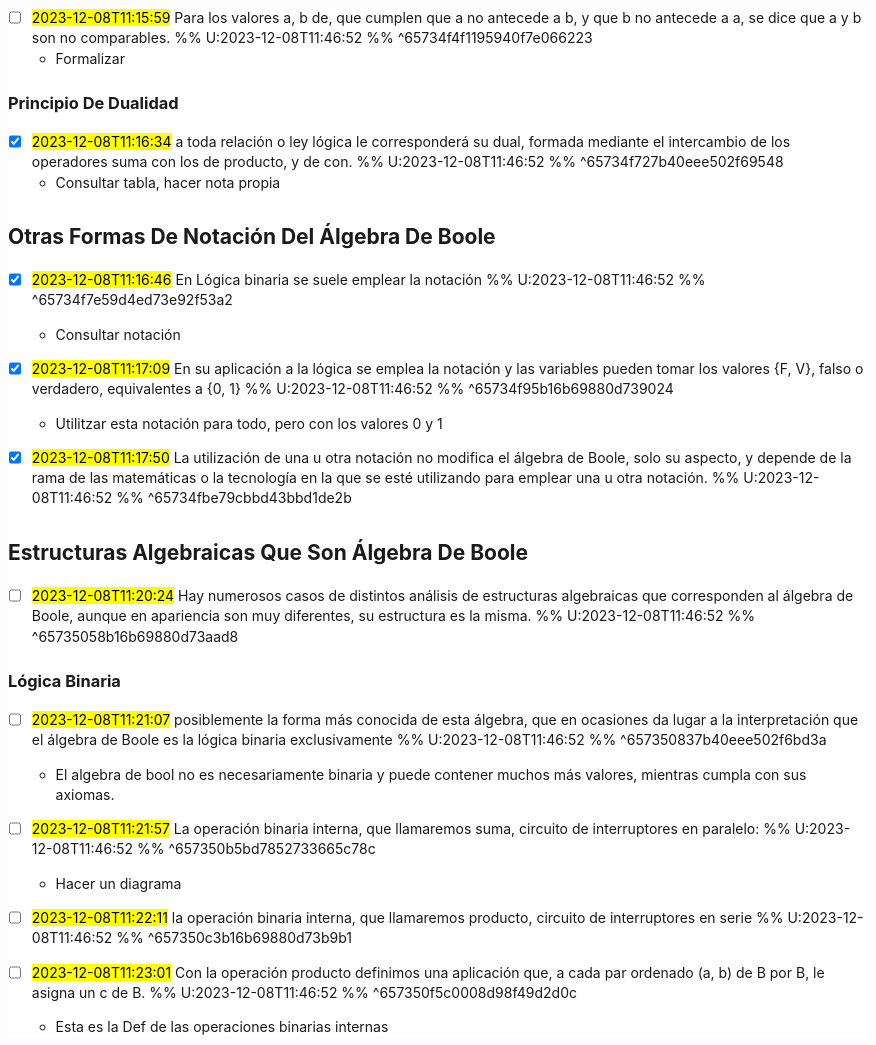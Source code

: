 - [ ] <mark class="hltr-yellow">2023-12-08T11:15:59</mark> Para los valores a, b de, que cumplen que a no antecede a b, y que b no antecede a a, se dice que a y b son no comparables. %% U:2023-12-08T11:46:52 %% ^65734f4f1195940f7e066223
    - Formalizar

### Principio De Dualidad

- [x] <mark class="hltr-blue">2023-12-08T11:16:34</mark> a toda relación o ley lógica le corresponderá su dual, formada mediante el intercambio de los operadores suma con los de producto, y de con. %% U:2023-12-08T11:46:52 %% ^65734f727b40eee502f69548
    - Consultar tabla, hacer nota propia

## Otras Formas De Notación Del Álgebra De Boole

- [x] <mark class="hltr-yellow">2023-12-08T11:16:46</mark> En Lógica binaria se suele emplear la notación %% U:2023-12-08T11:46:52 %% ^65734f7e59d4ed73e92f53a2
    - Consultar notación

- [x] <mark class="hltr-yellow">2023-12-08T11:17:09</mark> En su aplicación a la lógica se emplea la notación y las variables pueden tomar los valores {F, V}, falso o verdadero, equivalentes a {0, 1} %% U:2023-12-08T11:46:52 %% ^65734f95b16b69880d739024
    - Utilitzar esta notación para todo, pero con los valores 0 y 1

- [x] <mark class="hltr-yellow">2023-12-08T11:17:50</mark> La utilización de una u otra notación no modifica el álgebra de Boole, solo su aspecto, y depende de la rama de las matemáticas o la tecnología en la que se esté utilizando para emplear una u otra notación. %% U:2023-12-08T11:46:52 %% ^65734fbe79cbbd43bbd1de2b

## Estructuras Algebraicas Que Son Álgebra De Boole

- [ ] <mark class="hltr-yellow">2023-12-08T11:20:24</mark> Hay numerosos casos de distintos análisis de estructuras algebraicas que corresponden al álgebra de Boole, aunque en apariencia son muy diferentes, su estructura es la misma. %% U:2023-12-08T11:46:52 %% ^65735058b16b69880d73aad8

### Lógica Binaria

- [ ] <mark class="hltr-blue">2023-12-08T11:21:07</mark> posiblemente la forma más conocida de esta álgebra, que en ocasiones da lugar a la interpretación que el álgebra de Boole es la lógica binaria exclusivamente %% U:2023-12-08T11:46:52 %% ^657350837b40eee502f6bd3a
    - El algebra de bool no es necesariamente binaria y puede contener muchos más valores, mientras cumpla con sus axiomas.

- [ ] <mark class="hltr-blue">2023-12-08T11:21:57</mark> La operación binaria interna, que llamaremos suma, circuito de interruptores en paralelo: %% U:2023-12-08T11:46:52 %% ^657350b5bd7852733665c78c
    - Hacer un diagrama

- [ ] <mark class="hltr-blue">2023-12-08T11:22:11</mark> la operación binaria interna, que llamaremos producto, circuito de interruptores en serie %% U:2023-12-08T11:46:52 %% ^657350c3b16b69880d73b9b1
- [ ] <mark class="hltr-blue">2023-12-08T11:23:01</mark> Con la operación producto definimos una aplicación que, a cada par ordenado (a, b) de B por B, le asigna un c de B. %% U:2023-12-08T11:46:52 %% ^657350f5c0008d98f49d2d0c
    - Esta es la Def de las operaciones binarias internas
